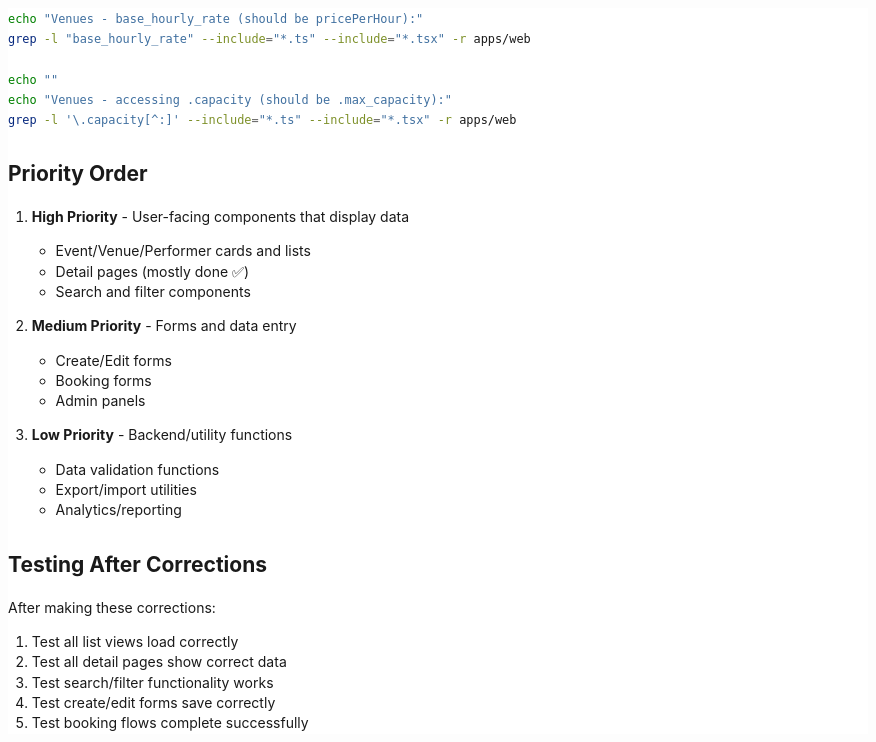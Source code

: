 ```bash
echo "Venues - base_hourly_rate (should be pricePerHour):"
grep -l "base_hourly_rate" --include="*.ts" --include="*.tsx" -r apps/web

echo ""
echo "Venues - accessing .capacity (should be .max_capacity):"
grep -l '\.capacity[^:]' --include="*.ts" --include="*.tsx" -r apps/web
```

## Priority Order

1. **High Priority** - User-facing components that display data
   - Event/Venue/Performer cards and lists
   - Detail pages (mostly done ✅)
   - Search and filter components

2. **Medium Priority** - Forms and data entry
   - Create/Edit forms
   - Booking forms
   - Admin panels

3. **Low Priority** - Backend/utility functions
   - Data validation functions
   - Export/import utilities
   - Analytics/reporting

## Testing After Corrections

After making these corrections:
1. Test all list views load correctly
2. Test all detail pages show correct data
3. Test search/filter functionality works
4. Test create/edit forms save correctly
5. Test booking flows complete successfully